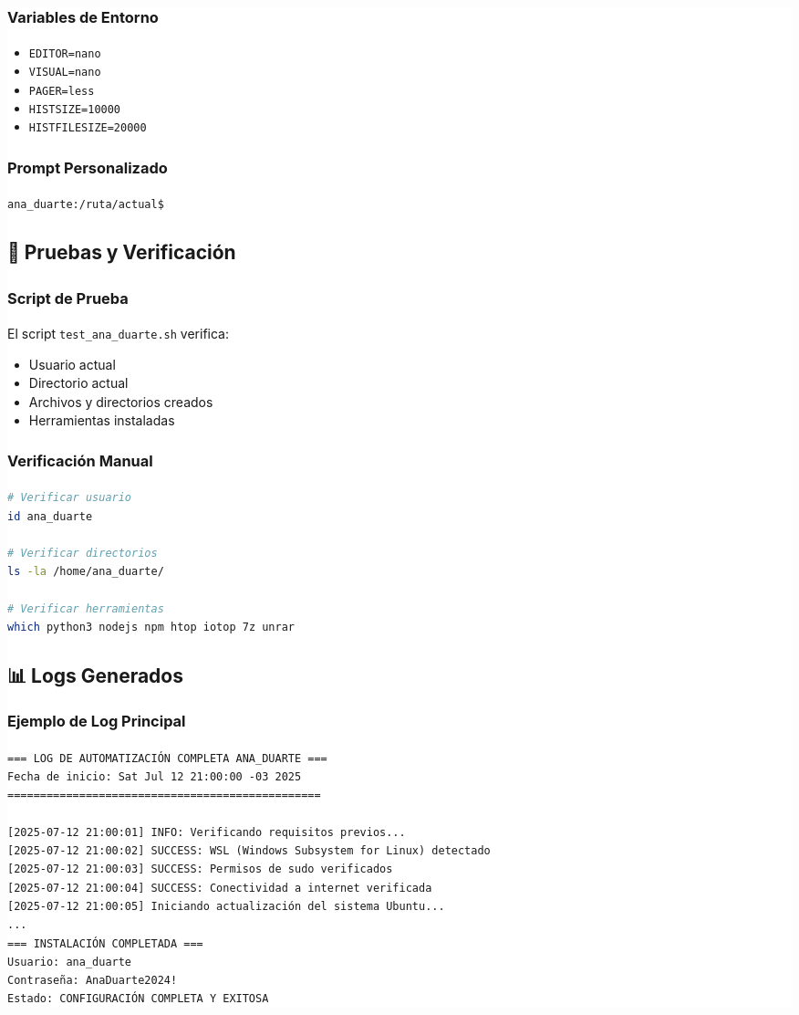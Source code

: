 ### Variables de Entorno
- `EDITOR=nano`
- `VISUAL=nano`
- `PAGER=less`
- `HISTSIZE=10000`
- `HISTFILESIZE=20000`

### Prompt Personalizado
```
ana_duarte:/ruta/actual$ 
```

## 🧪 Pruebas y Verificación

### Script de Prueba
El script `test_ana_duarte.sh` verifica:
- Usuario actual
- Directorio actual
- Archivos y directorios creados
- Herramientas instaladas

### Verificación Manual
```bash
# Verificar usuario
id ana_duarte

# Verificar directorios
ls -la /home/ana_duarte/

# Verificar herramientas
which python3 nodejs npm htop iotop 7z unrar
```

## 📊 Logs Generados

### Ejemplo de Log Principal
```
=== LOG DE AUTOMATIZACIÓN COMPLETA ANA_DUARTE ===
Fecha de inicio: Sat Jul 12 21:00:00 -03 2025
================================================

[2025-07-12 21:00:01] INFO: Verificando requisitos previos...
[2025-07-12 21:00:02] SUCCESS: WSL (Windows Subsystem for Linux) detectado
[2025-07-12 21:00:03] SUCCESS: Permisos de sudo verificados
[2025-07-12 21:00:04] SUCCESS: Conectividad a internet verificada
[2025-07-12 21:00:05] Iniciando actualización del sistema Ubuntu...
...
=== INSTALACIÓN COMPLETADA ===
Usuario: ana_duarte
Contraseña: AnaDuarte2024!
Estado: CONFIGURACIÓN COMPLETA Y EXITOSA
```
